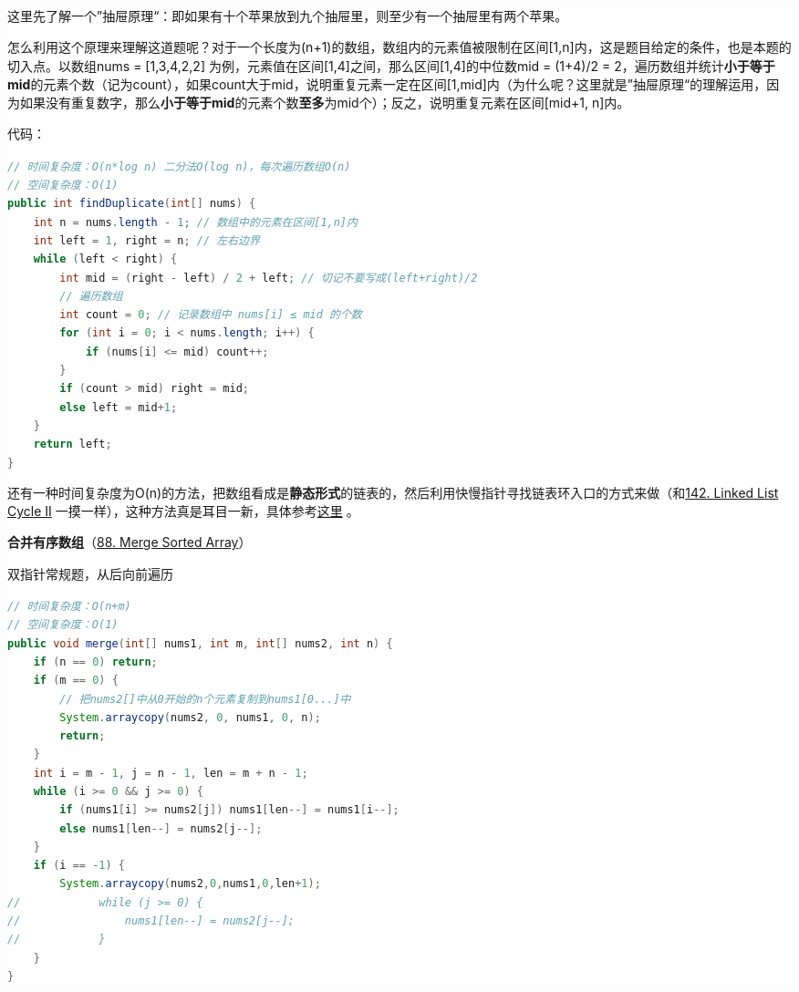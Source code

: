 这里先了解一个”抽屉原理“：即如果有十个苹果放到九个抽屉里，则至少有一个抽屉里有两个苹果。

怎么利用这个原理来理解这道题呢？对于一个长度为(n+1)的数组，数组内的元素值被限制在区间[1,n]内，这是题目给定的条件，也是本题的切入点。以数组nums = [1,3,4,2,2] 为例，元素值在区间[1,4]之间，那么区间[1,4]的中位数mid = (1+4)/2 = 2，遍历数组并统计**小于等于mid**的元素个数（记为count），如果count大于mid，说明重复元素一定在区间[1,mid]内（为什么呢？这里就是”抽屉原理“的理解运用，因为如果没有重复数字，那么**小于等于mid**的元素个数**至多**为mid个）；反之，说明重复元素在区间[mid+1, n]内。

代码：

```java
// 时间复杂度：O(n*log n) 二分法O(log n)，每次遍历数组O(n)
// 空间复杂度：O(1)
public int findDuplicate(int[] nums) {
    int n = nums.length - 1; // 数组中的元素在区间[1,n]内
    int left = 1, right = n; // 左右边界
    while (left < right) {
        int mid = (right - left) / 2 + left; // 切记不要写成(left+right)/2
        // 遍历数组
        int count = 0; // 记录数组中 nums[i] ≤ mid 的个数
        for (int i = 0; i < nums.length; i++) {
            if (nums[i] <= mid) count++;
        }
        if (count > mid) right = mid;
        else left = mid+1;
    }
    return left;
}
```

还有一种时间复杂度为O(n)的方法，把数组看成是**静态形式**的链表的，然后利用快慢指针寻找链表环入口的方式来做（和[142. Linked List Cycle II](https://leetcode-cn.com/problems/linked-list-cycle-ii/) 一摸一样），这种方法真是耳目一新，具体参考[这里](https://leetcode-cn.com/problems/find-the-duplicate-number/solution/kuai-man-zhi-zhen-de-jie-shi-cong-damien_undoxie-d/) 。





**合并有序数组**（[88. Merge Sorted Array](https://leetcode-cn.com/problems/merge-sorted-array/)）

双指针常规题，从后向前遍历

```java
// 时间复杂度：O(n+m)
// 空间复杂度：O(1)
public void merge(int[] nums1, int m, int[] nums2, int n) {
    if (n == 0) return;
    if (m == 0) {
        // 把nums2[]中从0开始的n个元素复制到nums1[0...]中
        System.arraycopy(nums2, 0, nums1, 0, n);
        return;
    }
    int i = m - 1, j = n - 1, len = m + n - 1;
    while (i >= 0 && j >= 0) {
        if (nums1[i] >= nums2[j]) nums1[len--] = nums1[i--];
        else nums1[len--] = nums2[j--];
    }
    if (i == -1) {
        System.arraycopy(nums2,0,nums1,0,len+1);
//            while (j >= 0) {
//                nums1[len--] = nums2[j--];
//            }
    }
}
```
